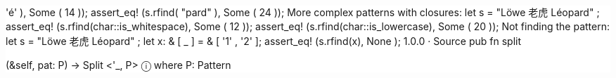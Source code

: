 'é'
),
Some
(
14
));
assert_eq!
(s.rfind(
"pard"
),
Some
(
24
));
More complex patterns with closures:
let
s =
"Löwe 老虎 Léopard"
;
assert_eq!
(s.rfind(char::is_whitespace),
Some
(
12
));
assert_eq!
(s.rfind(char::is_lowercase),
Some
(
20
));
Not finding the pattern:
let
s =
"Löwe 老虎 Léopard"
;
let
x:
&
[
_
] =
&
[
'1'
,
'2'
];
assert_eq!
(s.rfind(x),
None
);
1.0.0
·
Source
pub fn
split
<P>(&self, pat: P) ->
Split
<'_, P>
ⓘ
where
    P:
Pattern